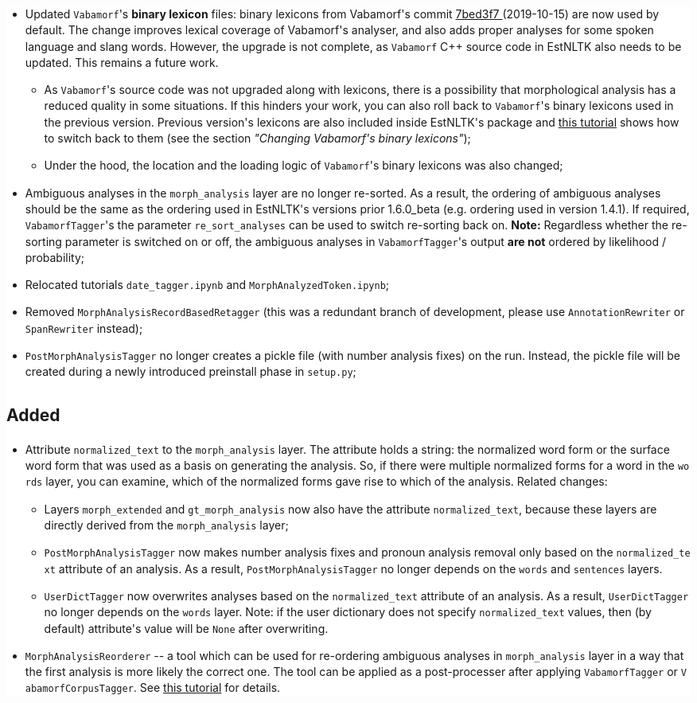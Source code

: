 * Updated `Vabamorf`'s **binary lexicon** files: binary lexicons from Vabamorf's commit [7bed3f7
](https://github.com/Filosoft/vabamorf/tree/7bed3f743e3b505227e1413535d4d3407bee2bb5/dct/binary) (2019-10-15) are now used by default. The change improves lexical coverage of Vabamorf's analyser, and also adds proper analyses for some spoken language and slang words. However, the upgrade is not complete, as `Vabamorf` C++ source code in EstNLTK also needs to be updated. This remains a future work.

    * As `Vabamorf`'s source code was not upgraded along with  lexicons, there is a possibility that morphological analysis has a reduced quality in some situations. 
    If this hinders your work, you can also roll back to `Vabamorf`'s binary lexicons used in the previous version.
    Previous version's lexicons are also included inside EstNLTK's package and [this tutorial](https://github.com/estnltk/estnltk/blob/e0f5723e00017b8d964041c6fa01988f93fb08d4/tutorials/nlp_pipeline/B_06_morphological_analysis.ipynb) shows how to switch back to them (see the section _"Changing Vabamorf's binary lexicons"_);

    * Under the hood, the location and the loading logic of `Vabamorf`'s binary lexicons was also changed;

* Ambiguous analyses in the `morph_analysis` layer are no longer re-sorted. As a result, the ordering of ambiguous analyses should be the same as the ordering used in EstNLTK's versions prior 1.6.0_beta (e.g. ordering used in version 1.4.1). If required, `VabamorfTagger`'s the parameter `re_sort_analyses` can be used to switch re-sorting back on. **Note:** Regardless whether the re-sorting parameter is switched on or off, the ambiguous analyses in `VabamorfTagger`'s output **are not** ordered by likelihood / probability;

* Relocated tutorials `date_tagger.ipynb` and `MorphAnalyzedToken.ipynb`;
* Removed `MorphAnalysisRecordBasedRetagger` (this was a redundant branch of development, please use `AnnotationRewriter` or `SpanRewriter` instead);

* `PostMorphAnalysisTagger` no longer creates a pickle file (with number analysis fixes) on the run. Instead, the pickle file will be created during a newly introduced preinstall phase in `setup.py`;

## Added

* Attribute `normalized_text` to the `morph_analysis` layer. The attribute holds a string: the normalized word form or the surface word form that was used as a basis on generating the analysis. So, if there were  multiple normalized forms for a word in the `words` layer, you can examine, which of the normalized forms gave rise to which of the analysis. Related changes:

    * Layers `morph_extended` and `gt_morph_analysis` now also have the attribute `normalized_text`, because these layers are directly derived from the `morph_analysis` layer;

    * `PostMorphAnalysisTagger` now makes number analysis fixes and pronoun analysis removal only based on the `normalized_text` attribute of an  analysis. As a result, `PostMorphAnalysisTagger` no longer depends on the `words` and `sentences` layers.
    
    * `UserDictTagger` now overwrites analyses based on the  `normalized_text` attribute of an analysis. As a result, `UserDictTagger` no longer depends on the `words` layer. Note: if the user dictionary does not specify `normalized_text` values, then (by default) attribute's value will be `None` after overwriting. 

* `MorphAnalysisReorderer` -- a tool which can be used for re-ordering ambiguous analyses in `morph_analysis` layer in a way that the first analysis is more likely the correct one. The tool can be applied as a post-processer after applying `VabamorfTagger` or `VabamorfCorpusTagger`. See [this tutorial](https://github.com/estnltk/estnltk/blob/327bb7c06975df97f6362ca01d5768be40bc794b/tutorials/nlp_pipeline/B_07c_morph_analysis_reordering.ipynb) for details.
